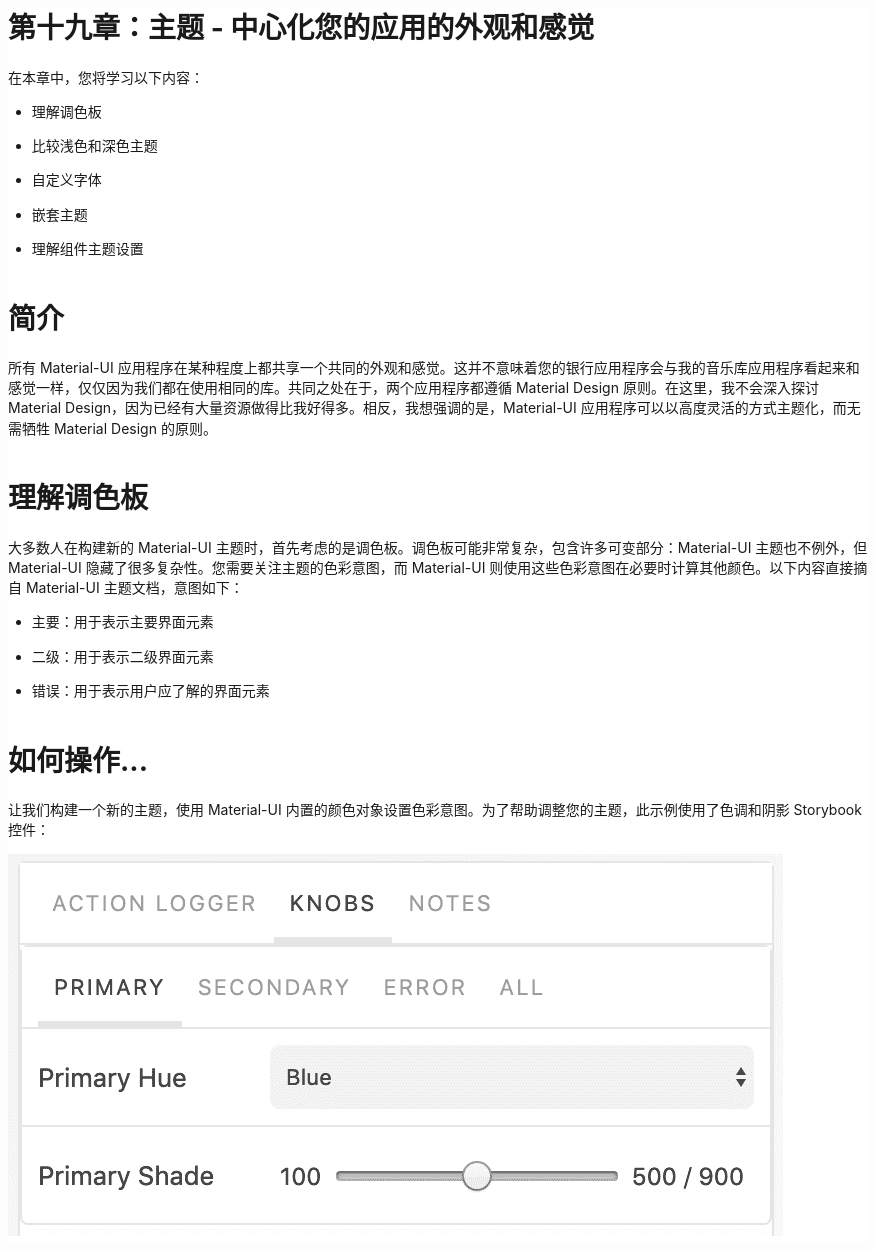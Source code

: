 # 第十九章：主题 - 中心化您的应用的外观和感觉

在本章中，您将学习以下内容：

+   理解调色板

+   比较浅色和深色主题

+   自定义字体

+   嵌套主题

+   理解组件主题设置

# 简介

所有 Material-UI 应用程序在某种程度上都共享一个共同的外观和感觉。这并不意味着您的银行应用程序会与我的音乐库应用程序看起来和感觉一样，仅仅因为我们都在使用相同的库。共同之处在于，两个应用程序都遵循 Material Design 原则。在这里，我不会深入探讨 Material Design，因为已经有大量资源做得比我好得多。相反，我想强调的是，Material-UI 应用程序可以以高度灵活的方式主题化，而无需牺牲 Material Design 的原则。

# 理解调色板

大多数人在构建新的 Material-UI 主题时，首先考虑的是调色板。调色板可能非常复杂，包含许多可变部分：Material-UI 主题也不例外，但 Material-UI 隐藏了很多复杂性。您需要关注主题的色彩意图，而 Material-UI 则使用这些色彩意图在必要时计算其他颜色。以下内容直接摘自 Material-UI 主题文档，意图如下：

+   主要：用于表示主要界面元素

+   二级：用于表示二级界面元素

+   错误：用于表示用户应了解的界面元素

# 如何操作...

让我们构建一个新的主题，使用 Material-UI 内置的颜色对象设置色彩意图。为了帮助调整您的主题，此示例使用了色调和阴影 Storybook 控件：

![](img/527ddd1a-9f26-42d7-a4f2-2226b9c58e96.png)
